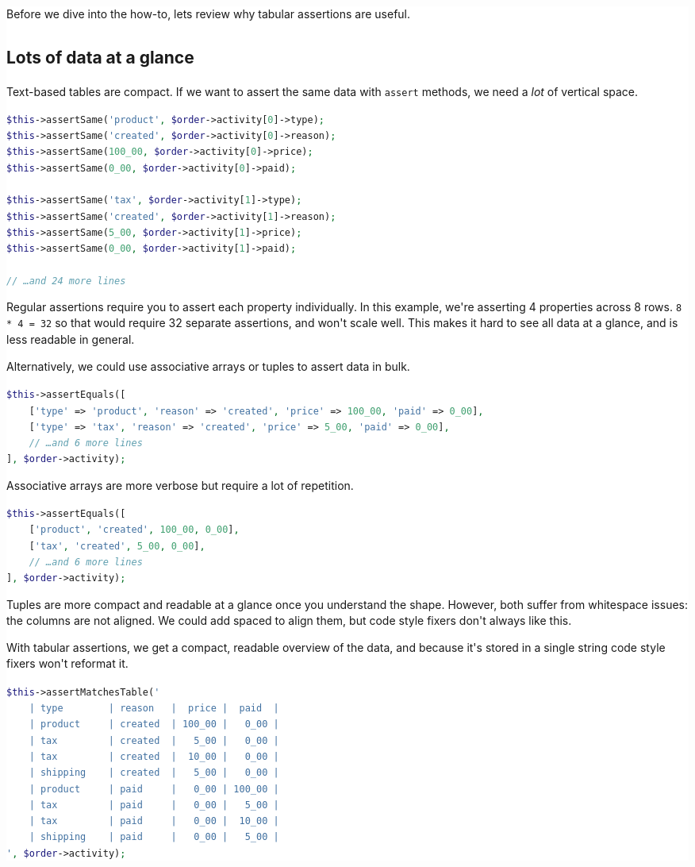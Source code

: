 Before we dive into the how-to, lets review why tabular assertions are useful.

## Lots of data at a glance

Text-based tables are compact. If we want to assert the same data with `assert` methods, we need a _lot_ of vertical space.

```php
$this->assertSame('product', $order->activity[0]->type);
$this->assertSame('created', $order->activity[0]->reason);
$this->assertSame(100_00, $order->activity[0]->price);
$this->assertSame(0_00, $order->activity[0]->paid);

$this->assertSame('tax', $order->activity[1]->type);
$this->assertSame('created', $order->activity[1]->reason);
$this->assertSame(5_00, $order->activity[1]->price);
$this->assertSame(0_00, $order->activity[1]->paid);

// …and 24 more lines
```

Regular assertions require you to assert each property individually. In this example, we're asserting 4 properties across 8 rows. `8 * 4 = 32` so that would require 32 separate assertions, and won't scale well. This makes it hard to see all data at a glance, and is less readable in general.

Alternatively, we could use associative arrays or tuples to assert data in bulk.

```php
$this->assertEquals([
    ['type' => 'product', 'reason' => 'created', 'price' => 100_00, 'paid' => 0_00],
    ['type' => 'tax', 'reason' => 'created', 'price' => 5_00, 'paid' => 0_00],
    // …and 6 more lines
], $order->activity);
```

Associative arrays are more verbose but require a lot of repetition.

```php
$this->assertEquals([
    ['product', 'created', 100_00, 0_00],
    ['tax', 'created', 5_00, 0_00],
    // …and 6 more lines
], $order->activity);
```
Tuples are more compact and readable at a glance once you understand the shape. However, both suffer from whitespace issues: the columns are not aligned. We could add spaced to align them, but code style fixers don't always like this.

With tabular assertions, we get a compact, readable overview of the data, and because it's stored in a single string code style fixers won't reformat it.

```php
$this->assertMatchesTable('
    | type        | reason   |  price |  paid  |
    | product     | created  | 100_00 |   0_00 |
    | tax         | created  |   5_00 |   0_00 |
    | tax         | created  |  10_00 |   0_00 |
    | shipping    | created  |   5_00 |   0_00 |
    | product     | paid     |   0_00 | 100_00 |
    | tax         | paid     |   0_00 |   5_00 |
    | tax         | paid     |   0_00 |  10_00 |
    | shipping    | paid     |   0_00 |   5_00 |
', $order->activity);
```
